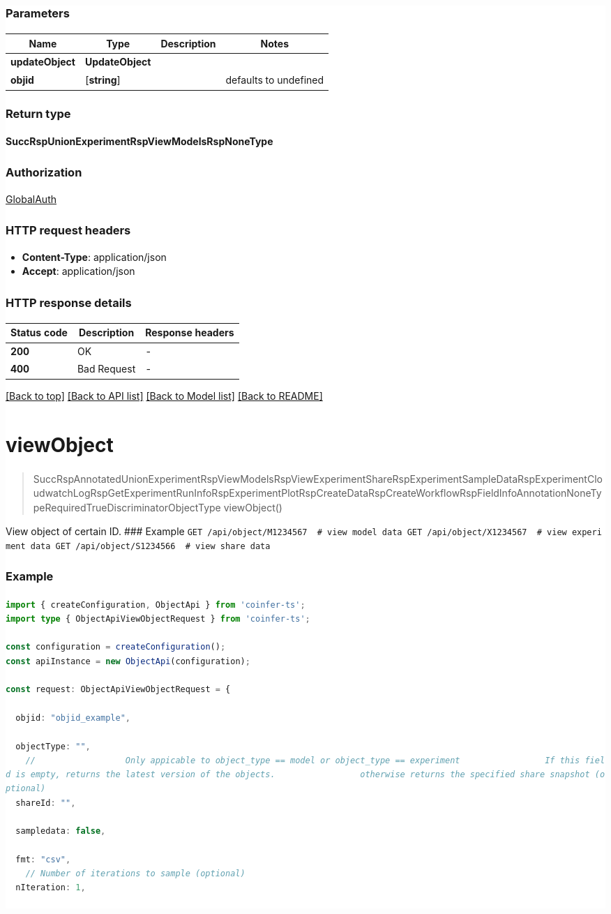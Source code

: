 
### Parameters

Name | Type | Description  | Notes
------------- | ------------- | ------------- | -------------
 **updateObject** | **UpdateObject**|  |
 **objid** | [**string**] |  | defaults to undefined


### Return type

**SuccRspUnionExperimentRspViewModelsRspNoneType**

### Authorization

[GlobalAuth](README.md#GlobalAuth)

### HTTP request headers

 - **Content-Type**: application/json
 - **Accept**: application/json


### HTTP response details
| Status code | Description | Response headers |
|-------------|-------------|------------------|
**200** | OK |  -  |
**400** | Bad Request |  -  |

[[Back to top]](#) [[Back to API list]](README.md#documentation-for-api-endpoints) [[Back to Model list]](README.md#documentation-for-models) [[Back to README]](README.md)

# **viewObject**
> SuccRspAnnotatedUnionExperimentRspViewModelsRspViewExperimentShareRspExperimentSampleDataRspExperimentCloudwatchLogRspGetExperimentRunInfoRspExperimentPlotRspCreateDataRspCreateWorkflowRspFieldInfoAnnotationNoneTypeRequiredTrueDiscriminatorObjectType viewObject()

View object of certain ID.  ### Example  ``` GET /api/object/M1234567  # view model data GET /api/object/X1234567  # view experiment data GET /api/object/S1234566  # view share data ```

### Example


```typescript
import { createConfiguration, ObjectApi } from 'coinfer-ts';
import type { ObjectApiViewObjectRequest } from 'coinfer-ts';

const configuration = createConfiguration();
const apiInstance = new ObjectApi(configuration);

const request: ObjectApiViewObjectRequest = {
  
  objid: "objid_example",
  
  objectType: "",
    //                  Only appicable to object_type == model or object_type == experiment                 If this field is empty, returns the latest version of the objects.                 otherwise returns the specified share snapshot (optional)
  shareId: "",
  
  sampledata: false,
  
  fmt: "csv",
    // Number of iterations to sample (optional)
  nIteration: 1,
  
```